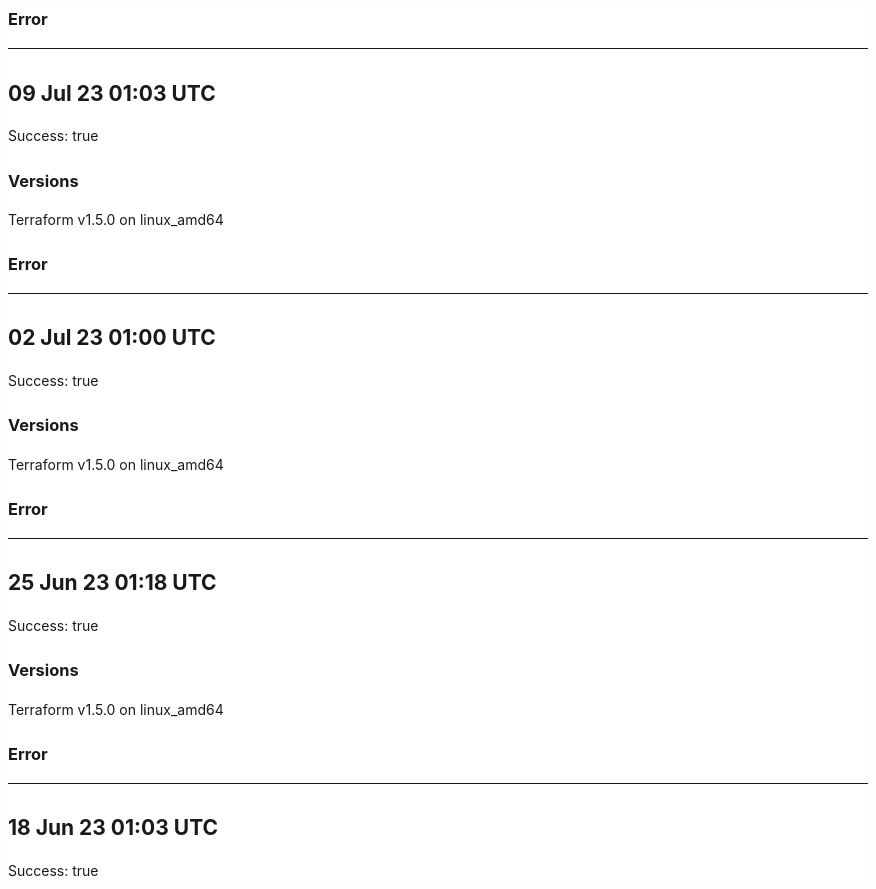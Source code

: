 ### Error



---

## 09 Jul 23 01:03 UTC

Success: true

### Versions

Terraform v1.5.0
on linux_amd64

### Error



---

## 02 Jul 23 01:00 UTC

Success: true

### Versions

Terraform v1.5.0
on linux_amd64

### Error



---

## 25 Jun 23 01:18 UTC

Success: true

### Versions

Terraform v1.5.0
on linux_amd64

### Error



---

## 18 Jun 23 01:03 UTC

Success: true
